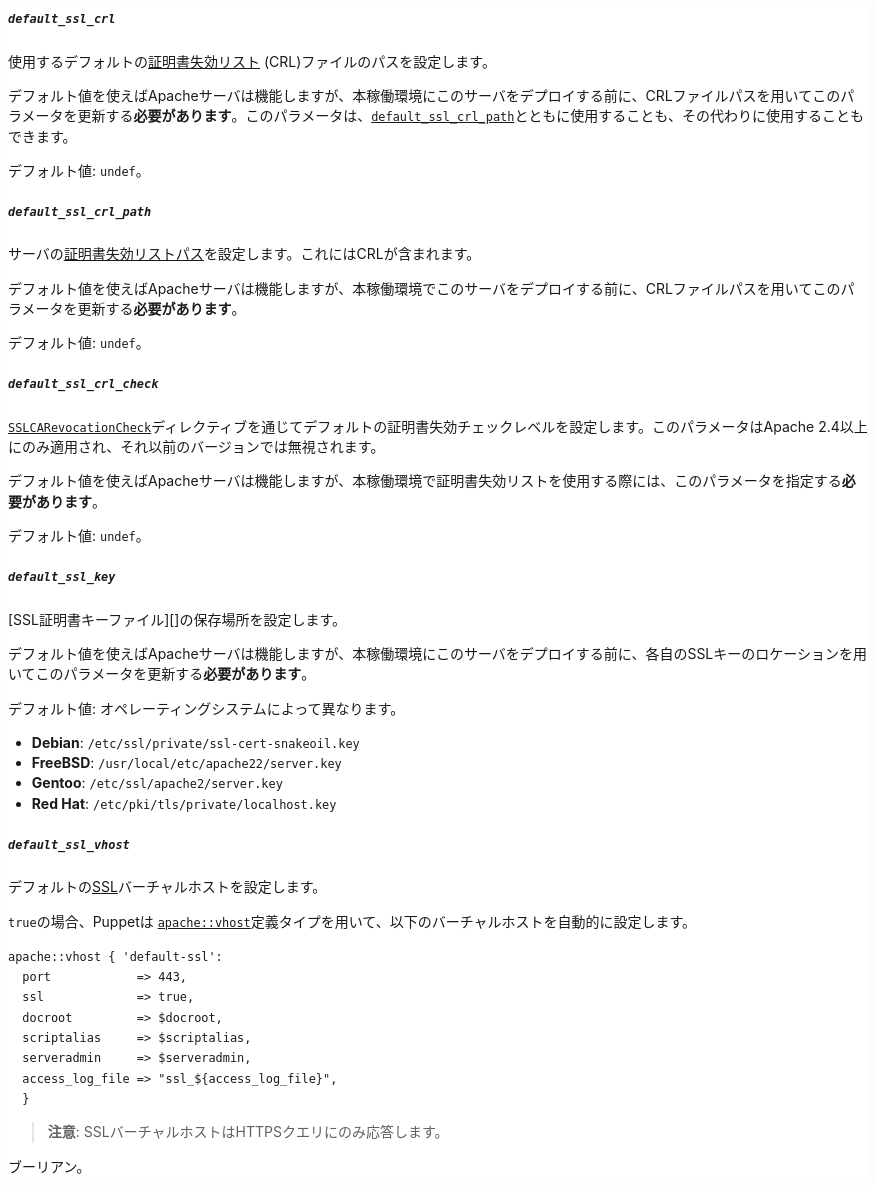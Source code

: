 ##### `default_ssl_crl`

使用するデフォルトの[証明書失効リスト][] (CRL)ファイルのパスを設定します。

デフォルト値を使えばApacheサーバは機能しますが、本稼働環境にこのサーバをデプロイする前に、CRLファイルパスを用いてこのパラメータを更新する**必要があります**。このパラメータは、[`default_ssl_crl_path`][]とともに使用することも、その代わりに使用することもできます。

デフォルト値: `undef`。

##### `default_ssl_crl_path`

サーバの[証明書失効リストパス][]を設定します。これにはCRLが含まれます。

デフォルト値を使えばApacheサーバは機能しますが、本稼働環境でこのサーバをデプロイする前に、CRLファイルパスを用いてこのパラメータを更新する**必要があります**。

デフォルト値: `undef`。

##### `default_ssl_crl_check`

[`SSLCARevocationCheck`][]ディレクティブを通じてデフォルトの証明書失効チェックレベルを設定します。このパラメータはApache 2.4以上にのみ適用され、それ以前のバージョンでは無視されます。

デフォルト値を使えばApacheサーバは機能しますが、本稼働環境で証明書失効リストを使用する際には、このパラメータを指定する**必要があります**。

デフォルト値: `undef`。

##### `default_ssl_key`

[SSL証明書キーファイル][]の保存場所を設定します。

デフォルト値を使えばApacheサーバは機能しますが、本稼働環境にこのサーバをデプロイする前に、各自のSSLキーのロケーションを用いてこのパラメータを更新する**必要があります**。

デフォルト値: オペレーティングシステムによって異なります。

- **Debian**: `/etc/ssl/private/ssl-cert-snakeoil.key`
- **FreeBSD**: `/usr/local/etc/apache22/server.key`
- **Gentoo**: `/etc/ssl/apache2/server.key`
- **Red Hat**: `/etc/pki/tls/private/localhost.key`


##### `default_ssl_vhost`

デフォルトの[SSL][SSL暗号化]バーチャルホストを設定します。

`true`の場合、Puppetは [`apache::vhost`][]定義タイプを用いて、以下のバーチャルホストを自動的に設定します。

```puppet
apache::vhost { 'default-ssl':
  port            => 443,
  ssl             => true,
  docroot         => $docroot,
  scriptalias     => $scriptalias,
  serveradmin     => $serveradmin,
  access_log_file => "ssl_${access_log_file}",
  }
```

> **注意**: SSLバーチャルホストはHTTPSクエリにのみ応答します。


ブーリアン。


[モジュールの概要]: #module-description
[セットアップ]: #setup
[Apacheの使用を始める]: #beginning-with-apache
[使用方法]: #usage
[バーチャルホストの設定]: #configuring-virtual-hosts
[SSLを使ったバーチャルホストの設定]: #configuring-virtual-hosts-with-ssl
[バーチャルホストのポートおよびアドレスのバインディング設定]: #configuring-virtual-host-port-and-address-bindings
[アプリおよびプロセッサのバーチャルホストの設定]: #configuring-virtual-hosts-for-apps-and-processors
[IPベースのバーチャルホストの設定]: #configuring-ip-based-virtual-hosts
[Apacheモジュールのインストール]: #installing-apache-modules
[任意モジュールのインストール]: #installing-arbitrary-modules
[固有モジュールのインストール]: #installing-specific-modules
[FastCGIサーバの設定]: #configuring-fastcgi-servers-to-handle-php-files
[ロードバランシングの例]: #load-balancing-examples
[apacheの影響]: #what-the-apache-module-affects
[リファレンス]: #reference
[パブリッククラス]: #public-classes
[プライベートクラス]: #private-classes
[パブリック定義タイプ]: #public-defined-types
[プライベート定義タイプ]: #private-defined-types
[テンプレート]: #templates
[タスク]: #tasks
[制約事項]: #limitations
[開発]: #development
[貢献]: #contributing
[`AddDefaultCharset`]: https://httpd.apache.org/docs/current/mod/core.html#adddefaultcharset
[`add_listen`]: #add_listen
[`Alias`]: https://httpd.apache.org/docs/current/mod/mod_alias.html#alias
[`AliasMatch`]: https://httpd.apache.org/docs/current/mod/mod_alias.html#aliasmatch
[エイリアスサーバ]: https://httpd.apache.org/docs/current/urlmapping.html
[`AllowEncodedSlashes`]: https://httpd.apache.org/docs/current/mod/core.html#allowencodedslashes
[`apache`]: #class-apache
[`apache_version`]: #apache_version
[`apache::balancer`]: #defined-type-apachebalancer
[`apache::balancermember`]: #defined-type-apachebalancermember
[`apache::fastcgi::server`]: #defined-type-apachefastcgiserver
[`apache::mod`]: #defined-type-apachemod
[`apache::mod::<MODULE NAME>`]: #classes-apachemodmodule-name
[`apache::mod::alias`]: #class-apachemodalias
[`apache::mod::auth_cas`]: #class-apachemodauth_cas
[`apache::mod::auth_mellon`]: #class-apachemodauth_mellon
[`apache::mod::authn_dbd`]: #class-apachemodauthn_dbd
[`apache::mod::authnz_ldap`]: #class-apachemodauthnz_ldap
[`apache::mod::cluster`]: #class-apachemodcluster
[`apache::mod::data]: #class-apachemoddata
[`apache::mod::disk_cache`]: #class-apachemoddisk_cache
[`apache::mod::dumpio`]: #class-apachemoddumpio
[`apache::mod::event`]: #class-apachemodevent
[`apache::mod::ext_filter`]: #class-apachemodext_filter
[`apache::mod::geoip`]: #class-apachemodgeoip
[`apache::mod::itk`]: #class-apachemoditk
[`apache::mod::jk`]: #class-apachemodjk
[`apache::mod::ldap`]: #class-apachemodldap
[`apache::mod::passenger`]: #class-apachemodpassenger
[`apache::mod::peruser`]: #class-apachemodperuser
[`apache::mod::prefork`]: #class-apachemodprefork
[`apache::mod::proxy`]: #class-apachemodproxy
[`apache::mod::proxy_balancer`]: #class-apachemodproxybalancer
[`apache::mod::proxy_fcgi`]: #class-apachemodproxy_fcgi
[`apache::mod::proxy_html`]: #class-apachemodproxy_html
[`apache::mod::python`]: #class-apachemodpython
[`apache::mod::security`]: #class-apachemodsecurity
[`apache::mod::shib`]: #class-apachemodshib
[`apache::mod::ssl`]: #class-apachemodssl
[`apache::mod::status`]: #class-apachemodstatus
[`apache::mod::userdir`]: #class-apachemoduserdir
[`apache::mod::worker`]: #class-apachemodworker
[`apache::mod::wsgi`]: #class-apachemodwsgi
[`apache::params`]: #class-apacheparams
[`apache::version`]: #class-apacheversion
[`apache::vhost`]: #defined-type-apachevhost
[`apache::vhost::custom`]: #defined-type-apachevhostcustom
[`apache::vhost::WSGIImportScript`]: #wsgiimportscript
[Apache HTTPサーバ]: https://httpd.apache.org
[Apacheモジュール]: https://httpd.apache.org/docs/current/mod/
[配列]: https://docs.puppet.com/puppet/latest/reference/lang_data_array.html
[オーディットログ]: https://github.com/SpiderLabs/ModSecurity/wiki/ModSecurity-2-Data-Formats#audit-log
[beaker-rspec]: https://github.com/puppetlabs/beaker-rspec
[証明書失効リスト]: https://httpd.apache.org/docs/current/mod/mod_ssl.html#sslcarevocationfile
[証明書失効リストパス]: https://httpd.apache.org/docs/current/mod/mod_ssl.html#sslcarevocationpath
[コモンゲートウェイインターフェース]: https://httpd.apache.org/docs/current/howto/cgi.html
[`confd_dir`]: #confd_dir
[`content`]: #content
[CONTRIBUTING.md]: CONTRIBUTING.md
[カスタムエラードキュメント]: https://httpd.apache.org/docs/current/custom-error.html
[`custom_fragment`]: #custom_fragment
[`default_mods`]: #default_mods
[`default_ssl_crl`]: #default_ssl_crl
[`default_ssl_crl_path`]: #default_ssl_crl_path
[`default_ssl_vhost`]: #default_ssl_vhost
[`dev_packages`]: #dev_packages
[`directory`]: #directory
[`directories`]: #parameter-directories-for-apachevhost
[`DirectoryIndex`]: https://httpd.apache.org/docs/current/mod/mod_dir.html#directoryindex
[`docroot`]: #docroot
[`docroot_owner`]: #docroot_owner
[`docroot_group`]: #docroot_group
[`DocumentRoot`]: https://httpd.apache.org/docs/current/mod/core.html#documentroot
[`EnableSendfile`]: https://httpd.apache.org/docs/current/mod/core.html#enablesendfile
[適用モード]: http://selinuxproject.org/page/Guide/Mode
[`ensure`]: https://docs.puppet.com/latest/type.html#package-attribute-ensure
[`error_log_file`]: #error_log_file
[`error_log_syslog`]: #error_log_syslog
[`error_log_pipe`]: #error_log_pipe
[`ExpiresByType`]: https://httpd.apache.org/docs/current/mod/mod_expires.html#expiresbytype
[エクスポートリソース]: http://docs.puppet.com/latest/reference/lang_exported.md
[`ExtendedStatus`]: https://httpd.apache.org/docs/current/mod/core.html#extendedstatus
[Facter]: http://docs.puppet.com/facter/
[FastCGI]: http://www.fastcgi.com/
[FallbackResource]: https://httpd.apache.org/docs/current/mod/mod_dir.html#fallbackresource
[`fallbackresource`]: #fallbackresource
[`FileETag`]: https://httpd.apache.org/docs/current/mod/core.html#fileetag
[フィルタルール]: https://httpd.apache.org/docs/current/filter.html
[`filters`]: #filters
[`ForceType`]: https://httpd.apache.org/docs/current/mod/core.html#forcetype
[GeoIPScanProxyHeaders]: http://dev.maxmind.com/geoip/legacy/mod_geoip2/#Proxy-Related_Directives
[`gentoo/puppet-portage`]: https://github.com/gentoo/puppet-portage
[ハッシュ]: https://docs.puppet.com/puppet/latest/reference/lang_data_hash.html
[`HttpProtocolOptions`]: http://httpd.apache.org/docs/current/mod/core.html#httpprotocoloptions
[`IncludeOptional`]: https://httpd.apache.org/docs/current/mod/core.html#includeoptional
[`Include`]: https://httpd.apache.org/docs/current/mod/core.html#include
[インターバル構文]: https://httpd.apache.org/docs/current/mod/mod_expires.html#AltSyn
[`ip`]: #ip
[`ip_based`]: #ip_based
[IPベースのバーチャルホスト]: https://httpd.apache.org/docs/current/vhosts/ip-based.html
[`KeepAlive`]: https://httpd.apache.org/docs/current/mod/core.html#keepalive
[`KeepAliveTimeout`]: https://httpd.apache.org/docs/current/mod/core.html#keepalivetimeout
[`keepalive`パラメータ]: #keepalive
[`keepalive_timeout`]: #keepalive_timeout
[`limitreqfieldsize`]: https://httpd.apache.org/docs/current/mod/core.html#limitrequestfieldsize
[`limitreqfields`]: http://httpd.apache.org/docs/current/mod/core.html#limitrequestfields
[`lib`]: #lib
[`lib_path`]: #lib_path
[`Listen`]: https://httpd.apache.org/docs/current/bind.html
[`ListenBackLog`]: https://httpd.apache.org/docs/current/mod/mpm_common.html#listenbacklog
[`LoadFile`]: https://httpd.apache.org/docs/current/mod/mod_so.html#loadfile
[`LogFormat`]: https://httpd.apache.org/docs/current/mod/mod_log_config.html#logformat
[`logroot`]: #logroot
[ログセキュリティ]: https://httpd.apache.org/docs/current/logs.html#security
[`manage_docroot`]: #manage_docroot
[`manage_user`]: #manage_user
[`manage_group`]: #manage_group
[`supplementary_groups`]: #supplementary_groups
[`MaxConnectionsPerChild`]: https://httpd.apache.org/docs/current/mod/mpm_common.html#maxconnectionsperchild
[`max_keepalive_requests`]: #max_keepalive_requests
[`MaxRequestWorkers`]: https://httpd.apache.org/docs/current/mod/mpm_common.html#maxrequestworkers
[`MaxSpareThreads`]: https://httpd.apache.org/docs/current/mod/mpm_common.html#maxsparethreads
[MIME `content-type`]: https://www.iana.org/assignments/media-types/media-types.xhtml
[`MinSpareThreads`]: https://httpd.apache.org/docs/current/mod/mpm_common.html#minsparethreads
[`mod_alias`]: https://httpd.apache.org/docs/current/mod/mod_alias.html
[`mod_auth_cas`]: https://github.com/Jasig/mod_auth_cas
[`mod_auth_kerb`]: http://modauthkerb.sourceforge.net/configure.html
[`mod_auth_gssapi`]: https://github.com/modauthgssapi/mod_auth_gssapi
[`mod_authnz_external`]: https://github.com/phokz/mod-auth-external
[`mod_auth_dbd`]: http://httpd.apache.org/docs/current/mod/mod_authn_dbd.html
[`mod_auth_mellon`]: https://github.com/UNINETT/mod_auth_mellon
[`mod_dbd`]: http://httpd.apache.org/docs/current/mod/mod_dbd.html
[`mod_disk_cache`]: https://httpd.apache.org/docs/2.2/mod/mod_disk_cache.html
[`mod_dumpio`]: https://httpd.apache.org/docs/2.4/mod/mod_dumpio.html
[`mod_env`]: http://httpd.apache.org/docs/current/mod/mod_env.html
[`mod_expires`]: https://httpd.apache.org/docs/current/mod/mod_expires.html
[`mod_ext_filter`]: https://httpd.apache.org/docs/current/mod/mod_ext_filter.html
[`mod_fcgid`]: https://httpd.apache.org/mod_fcgid/mod/mod_fcgid.html
[`mod_geoip`]: http://dev.maxmind.com/geoip/legacy/mod_geoip2/
[`mod_info`]: https://httpd.apache.org/docs/current/mod/mod_info.html
[`mod_ldap`]: https://httpd.apache.org/docs/2.2/mod/mod_ldap.html
[`mod_mpm_event`]: https://httpd.apache.org/docs/current/mod/event.html
[`mod_negotiation`]: https://httpd.apache.org/docs/current/mod/mod_negotiation.html
[`mod_pagespeed`]: https://developers.google.com/speed/pagespeed/module/?hl=en
[`mod_passenger`]: https://www.phusionpassenger.com/library/config/apache/reference/
[`mod_php`]: http://php.net/manual/en/book.apache.php
[`mod_proxy`]: https://httpd.apache.org/docs/current/mod/mod_proxy.html
[`mod_proxy_balancer`]: https://httpd.apache.org/docs/current/mod/mod_proxy_balancer.html
[`mod_reqtimeout`]: https://httpd.apache.org/docs/current/mod/mod_reqtimeout.html
[`mod_python`]: http://modpython.org/
[`mod_rewrite`]: https://httpd.apache.org/docs/current/mod/mod_rewrite.html
[`mod_security`]: https://www.modsecurity.org/
[`mod_ssl`]: https://httpd.apache.org/docs/current/mod/mod_ssl.html
[`mod_status`]: https://httpd.apache.org/docs/current/mod/mod_status.html
[`mod_version`]: https://httpd.apache.org/docs/current/mod/mod_version.html
[`mod_wsgi`]: https://modwsgi.readthedocs.org/en/latest/
[モジュール貢献ガイド]: https://docs.puppet.com/forge/contributing.html
[`mpm_module`]: #mpm_module
[マルチプロセッシングモジュール]: https://httpd.apache.org/docs/current/mpm.html
[名前ベースのバーチャルホスト]: https://httpd.apache.org/docs/current/vhosts/name-based.html
[`no_proxy_uris`]: #no_proxy_uris
[オープンソース版Puppet]: https://docs.puppet.com/puppet/
[`Options`]: https://httpd.apache.org/docs/current/mod/core.html#options
[`path`]: #path
[`Peruser`]: https://www.freebsd.org/cgi/url.cgi?ports/www/apache22-peruser-mpm/pkg-descr
[`port`]: #port
[`priority`]: #defined-types-apachevhost
[`proxy_dest`]: #proxy_dest
[`proxy_dest_match`]: #proxy_dest_match
[`proxy_pass`]: #proxy_pass
[`ProxyPass`]: https://httpd.apache.org/docs/current/mod/mod_proxy.html#proxypass
[`ProxySet`]: https://httpd.apache.org/docs/current/mod/mod_proxy.html#proxyset
[Puppet Enterprise]: https://docs.puppet.com/pe/
[Puppet Forge]: https://forge.puppet.com
[Puppet]: https://puppet.com
[Puppetモジュール]: https://docs.puppet.com/puppet/latest/reference/modules_fundamentals.html
[Puppetモジュールのコード]: https://github.com/puppetlabs/puppetlabs-apache/blob/main/manifests/default_mods.pp
[`purge_configs`]: #purge_configs
[`purge_vhost_dir`]: #purge_vhost_dir
[Python]: https://www.python.org/
[Rack]: http://rack.github.io/
[`rack_base_uris`]: #rack_base_uris
[RFC 2616]: https://www.ietf.org/rfc/rfc2616.txt
[`RequestReadTimeout`]: https://httpd.apache.org/docs/current/mod/mod_reqtimeout.html#requestreadtimeout
[rspec-puppet]: http://rspec-puppet.com/
[`ScriptAlias`]: https://httpd.apache.org/docs/current/mod/mod_alias.html#scriptalias
[`ScriptAliasMatch`]: https://httpd.apache.org/docs/current/mod/mod_alias.html#scriptaliasmatch
[`scriptalias`]: #scriptalias
[SELinux]: http://selinuxproject.org/
[`ServerAdmin`]: https://httpd.apache.org/docs/current/mod/core.html#serveradmin
[`serveraliases`]: #serveraliases
[`ServerLimit`]: https://httpd.apache.org/docs/current/mod/mpm_common.html#serverlimit
[`ServerName`]: https://httpd.apache.org/docs/current/mod/core.html#servername
[`ServerRoot`]: https://httpd.apache.org/docs/current/mod/core.html#serverroot
[`ServerTokens`]: https://httpd.apache.org/docs/current/mod/core.html#servertokens
[`ServerSignature`]: https://httpd.apache.org/docs/current/mod/core.html#serversignature
[サービス属性リスタート]: http://docs.puppet.com/latest/type.html#service-attribute-restart
[`source`]: #source
[`SSLCARevocationCheck`]: https://httpd.apache.org/docs/current/mod/mod_ssl.html#sslcarevocationcheck
[SSL証明書のキーファイル]: https://httpd.apache.org/docs/current/mod/mod_ssl.html#sslcertificatekeyfile
[SSLチェーン]: https://httpd.apache.org/docs/current/mod/mod_ssl.html#sslcertificatechainfile
[SSL暗号化]: https://httpd.apache.org/docs/current/ssl/index.html
[`ssl`]: #ssl
[`ssl_cert`]: #ssl_cert
[`ssl_compression`]: #ssl_compression
[`ssl_key`]: #ssl_key
[`StartServers`]: https://httpd.apache.org/docs/current/mod/mpm_common.html#startservers
[suPHP]: http://www.suphp.org/Home.html
[`suphp_addhandler`]: #suphp_addhandler
[`suphp_configpath`]: #suphp_configpath
[`suphp_engine`]: #suphp_engine
[対応するオペレーティングシステム]: https://forge.puppet.com/supported#puppet-supported-modules-compatibility-matrix
[`ThreadLimit`]: https://httpd.apache.org/docs/current/mod/mpm_common.html#threadlimit
[`ThreadsPerChild`]: https://httpd.apache.org/docs/current/mod/mpm_common.html#threadsperchild
[`TimeOut`]: https://httpd.apache.org/docs/current/mod/core.html#timeout
[テンプレート]: http://docs.puppet.com/puppet/latest/reference/lang_template.html
[`TraceEnable`]: https://httpd.apache.org/docs/current/mod/core.html#traceenable
[`UseCanonicalName`]: https://httpd.apache.org/docs/current/mod/core.html#usecanonicalname
[`verify_config`]: #verify_config
[`vhost`]: #defined-type-apachevhost
[`vhost_dir`]: #vhost_dir
[`virtual_docroot`]: #virtual_docroot
[Webサーバゲートウェイインターフェース ]: https://www.python.org/dev/peps/pep-3333/#abstract
[`WSGIRestrictEmbedded`]: http://modwsgi.readthedocs.io/en/develop/configuration-directives/WSGIRestrictEmbedded.html
[`WSGIPythonPath`]: http://modwsgi.readthedocs.org/en/develop/configuration-directives/WSGIPythonPath.html
[`WSGIPythonHome`]: http://modwsgi.readthedocs.org/en/develop/configuration-directives/WSGIPythonHome.html